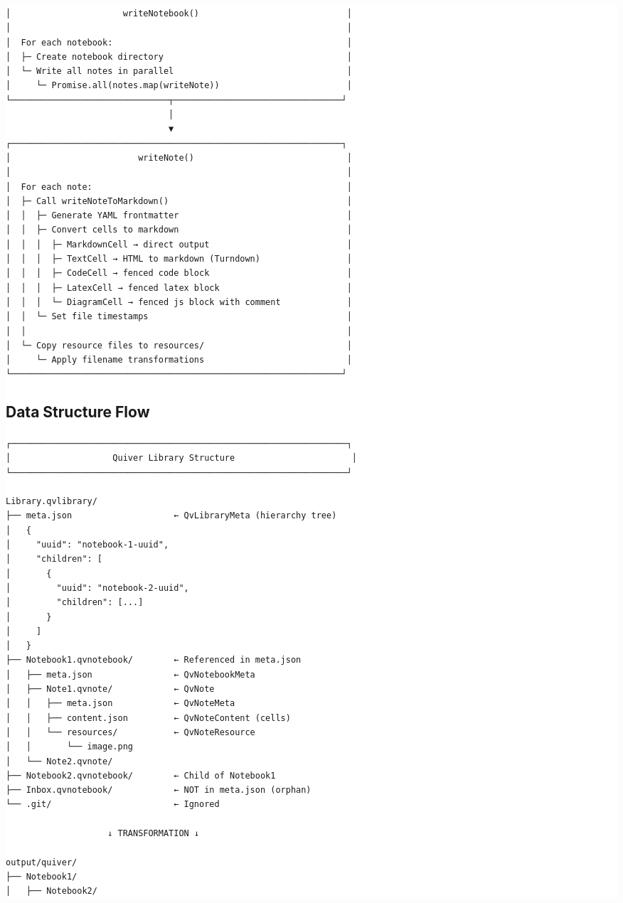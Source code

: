 ```
│                      writeNotebook()                             │
│                                                                  │
│  For each notebook:                                              │
│  ├─ Create notebook directory                                    │
│  └─ Write all notes in parallel                                  │
│     └─ Promise.all(notes.map(writeNote))                         │
└───────────────────────────────┬─────────────────────────────────┘
                                │
                                ▼
┌─────────────────────────────────────────────────────────────────┐
│                         writeNote()                              │
│                                                                  │
│  For each note:                                                  │
│  ├─ Call writeNoteToMarkdown()                                   │
│  │  ├─ Generate YAML frontmatter                                 │
│  │  ├─ Convert cells to markdown                                 │
│  │  │  ├─ MarkdownCell → direct output                           │
│  │  │  ├─ TextCell → HTML to markdown (Turndown)                 │
│  │  │  ├─ CodeCell → fenced code block                           │
│  │  │  ├─ LatexCell → fenced latex block                         │
│  │  │  └─ DiagramCell → fenced js block with comment             │
│  │  └─ Set file timestamps                                       │
│  │                                                               │
│  └─ Copy resource files to resources/                            │
│     └─ Apply filename transformations                            │
└─────────────────────────────────────────────────────────────────┘
```

## Data Structure Flow

```
┌──────────────────────────────────────────────────────────────────┐
│                    Quiver Library Structure                       │
└──────────────────────────────────────────────────────────────────┘

Library.qvlibrary/
├── meta.json                    ← QvLibraryMeta (hierarchy tree)
│   {
│     "uuid": "notebook-1-uuid",
│     "children": [
│       {
│         "uuid": "notebook-2-uuid",
│         "children": [...]
│       }
│     ]
│   }
├── Notebook1.qvnotebook/        ← Referenced in meta.json
│   ├── meta.json                ← QvNotebookMeta
│   ├── Note1.qvnote/            ← QvNote
│   │   ├── meta.json            ← QvNoteMeta
│   │   ├── content.json         ← QvNoteContent (cells)
│   │   └── resources/           ← QvNoteResource
│   │       └── image.png
│   └── Note2.qvnote/
├── Notebook2.qvnotebook/        ← Child of Notebook1
├── Inbox.qvnotebook/            ← NOT in meta.json (orphan)
└── .git/                        ← Ignored

                    ↓ TRANSFORMATION ↓

output/quiver/
├── Notebook1/
│   ├── Notebook2/
```